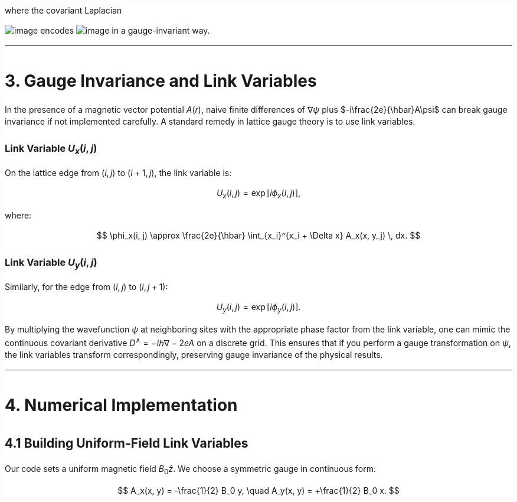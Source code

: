 
where the covariant Laplacian

![image](https://github.com/user-attachments/assets/9f6a58d8-f7fb-42b9-b817-5d22542f0d68)  encodes ![image](https://github.com/user-attachments/assets/0f9f3ef1-d637-4767-a387-1023df61a359)  in a gauge-invariant way.

---

# 3. Gauge Invariance and Link Variables

In the presence of a magnetic vector potential $A(r)$, naive finite differences of $\nabla \psi$ plus $-i\frac{2e}{\hbar}A\psi$ can break gauge invariance if not implemented carefully. A standard remedy in lattice gauge theory is to use link variables.

### Link Variable $U_x(i, j)$

On the lattice edge from $(i, j)$ to $(i+1, j)$, the link variable is:

$$
U_x(i, j) = \exp \left[ i \phi_x(i, j) \right],
$$

where:

$$
\phi_x(i, j) \approx \frac{2e}{\hbar} \int_{x_i}^{x_i + \Delta x} A_x(x, y_j) \, dx.
$$

### Link Variable $U_y(i, j)$

Similarly, for the edge from $(i, j)$ to $(i, j+1)$:

$$
U_y(i, j) = \exp \left[ i \phi_y(i, j) \right].
$$

By multiplying the wavefunction $\psi$ at neighboring sites with the appropriate phase factor from the link variable, one can mimic the continuous covariant derivative $D^\wedge = -i\hbar \nabla - 2eA$ on a discrete grid. This ensures that if you perform a gauge transformation on $\psi$, the link variables transform correspondingly, preserving gauge invariance of the physical results.

---

# 4. Numerical Implementation

## 4.1 Building Uniform-Field Link Variables

Our code sets a uniform magnetic field $B_0 \hat{z}$. We choose a symmetric gauge in continuous form:

$$
A_x(x, y) = -\frac{1}{2} B_0 y, \quad A_y(x, y) = +\frac{1}{2} B_0 x.
$$
